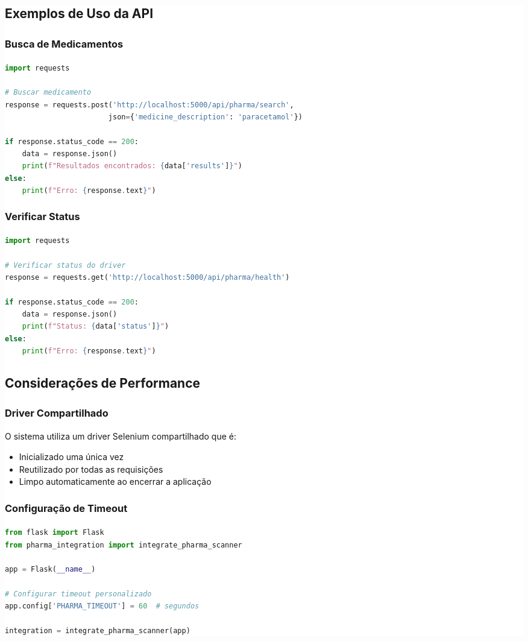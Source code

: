 ## Exemplos de Uso da API

### Busca de Medicamentos

```python
import requests

# Buscar medicamento
response = requests.post('http://localhost:5000/api/pharma/search', 
                        json={'medicine_description': 'paracetamol'})

if response.status_code == 200:
    data = response.json()
    print(f"Resultados encontrados: {data['results']}")
else:
    print(f"Erro: {response.text}")
```

### Verificar Status

```python
import requests

# Verificar status do driver
response = requests.get('http://localhost:5000/api/pharma/health')

if response.status_code == 200:
    data = response.json()
    print(f"Status: {data['status']}")
else:
    print(f"Erro: {response.text}")
```

## Considerações de Performance

### Driver Compartilhado

O sistema utiliza um driver Selenium compartilhado que é:
- Inicializado uma única vez
- Reutilizado por todas as requisições
- Limpo automaticamente ao encerrar a aplicação

### Configuração de Timeout

```python
from flask import Flask
from pharma_integration import integrate_pharma_scanner

app = Flask(__name__)

# Configurar timeout personalizado
app.config['PHARMA_TIMEOUT'] = 60  # segundos

integration = integrate_pharma_scanner(app)
```
